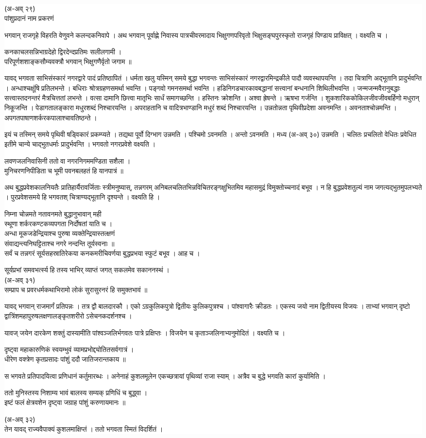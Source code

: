 (अ-अव् २९)  
पांशुप्रदानं नाम प्रकरणं  
    
भगवान् राजगृहे विहरति वेणुवने कलन्दकनिवापे । अथ भगवान् पूर्वाह्णे निवास्य पात्रचीवरमादाय भिक्षुगणपरिवृतो भिक्षुसङ्घपुरस्कृतो राजगृहं पिण्डाय प्राविक्षत् । वक्ष्यति च ।  
    
कनकाचलसन्निभाग्रदेहो द्विरदेन्दप्रतिमः सलीलगामी ।  
परिपूर्णशशाङ्कसौम्यवक्त्रौ भगवान् भिक्षुगणैर्वृतो जगाम ॥  
    
यावद् भगवता साभिसंस्कारं नगरद्वारे पादं प्रतिष्ठापितं । धर्मता खलु यस्मिन् समये बुद्धा भगवन्तः साभिसंस्कारं नगरद्वारमिन्द्रकीले पादौ व्यवस्थापयन्ति । तदा चित्राणि अद्भूतानि प्रादुर्भवन्ति । अन्धाश्चक्षूंषि प्रतिलभन्ते । बधिराः श्रोत्रग्रहणसमर्था भवन्ति । पङ्गवो गमनसमर्था भवन्ति । हडिनिगडचारकावबद्धानां सत्त्वानां बन्धनानि शिथिलीभवन्ति । जन्मजन्मवैरानुबद्धाः सत्त्वास्तदनन्तरं मैत्रचित्ततां लभन्ते । वत्सा दामानि छित्त्वा मातृभिः सार्धं समागच्छन्ति । हस्तिनः क्रोशन्ति । अश्वा ह्रेषन्ते । ऋषभा गर्जन्ति । शुकशारिककोकिलजीवजीवबर्हिणो मधुरान् निकूजन्ति । पेडागतालङ्कारा मधुरशब्दं निश्चारयन्ति । अपराहतानि च वादित्रभाण्डानि मधुरं शब्दं निश्चारयन्ति । उन्नतोन्नता पृथिवीप्रदेशा अवनमन्ति । अवनताश्चोन्नमन्ति । अपगतपाषाणशर्करकपालाश्चावतिष्ठन्ते ।  
    
इयं च तस्मिन् समये पृथिवी षड्विकारं प्रकम्प्यते । तद्यथा पूर्वो दिग्भाग उन्नमति । पश्चिमो ऽवनमति । अन्तो ऽवनमति । मध्य (अ-अव् ३०) उन्नमति । चलितः प्रचलितो वेधितः प्रवेधित इतीमे चान्ये चाद्भुतधर्माः प्रादुर्भवन्ति । भगवतो नगरप्रवेशे वक्ष्यति ।  
    
लवणजलनिवासिनी ततो वा नगरनिगममण्डिता सशैला ।  
मुनिचरणनिपीडिता च भूमी पवनबलहतं हि यानपात्रं ॥  
    
अथ बुद्धप्रवेशकालनियतैः प्रातिहार्यैरावर्जिताः स्त्रीमनुष्यास्, तन्नगरम् अनिबलचलितभिन्नविचितरङ्गक्षुभितमिव महासमुद्रं विमुक्तोच्चनादं बभूव । न हि बुद्धप्रवेशतुल्यं नाम जगत्यद्भुतमुपलभ्यते । पुरप्रवेशसमये हि भगवतश् चित्राण्यद्भूतानि दृश्यन्ते । वक्ष्यति हि ।  
    
निम्ना चोन्नमते नतावनमते बुद्धानुभावान् मही  
स्थूणा शर्करकण्टकव्यपगता निर्दोषतां याति च ।  
अन्धा मूकजडेन्द्रियाश्च पुरुषा व्यक्तेन्द्रियास्तत्क्षणं  
संवाद्यन्त्यनिघट्टिताश्च नगरे नन्दन्ति तूर्यस्वनाः ॥  
सर्वं च तन्नगरं सूर्यसहस्रातिरेकया कनकमरीचिवर्णया बुद्धप्रभया स्फुटं बभूव । आह च ।  
    
सूर्यप्रभां समवभर्त्स्य हि तस्य भाभिर् व्याप्तं जगत् सकलमेव सकाननस्थं ।  
(अ-अव् ३१)  
सम्प्राप च प्रवरधर्मकथाभिरामो लोकं सुरासुरनरं हि समुक्तभावं ॥  
    
यावद् भगवान् राजमार्गं प्रतिपन्नः । तत्र द्वौ बालदारकौ । एको ऽग्रकुलिकपुत्रो द्वितीयः कुलिकपुत्रश्च । पांश्वागारैः क्रीडतः । एकस्य जयो नाम द्वितीयस्य विजयः । ताभ्यां भगवान् दृष्टो द्वात्रिंशमहापुरुषलक्षणालङ्कृतशरीरो ऽसेचनकदर्शनश्च ।  
    
यावज् जयेन दारकेण शक्तुं दास्यामीति पांश्वञ्जलिर्भगवतः पात्रे प्रक्षिप्तः । विजयेन च कृताञ्जलिनाभ्यनुमोदितं । वक्ष्यति च ।  
    
दृष्ट्वा महाकारुणिकं स्वयम्भुवं व्यामप्रभोद्द्योतितसर्वगात्रं ।  
धीरेण वक्त्रेण कृतप्रसादः पांशुं ददौ जातिजरान्तकाय ॥  
    
स भगवते प्रतिपादयित्वा प्रणिधानं कर्तुमारब्धः । अनेनाहं कुशलमूलेन एकच्छत्रायां पृथिव्यां राजा स्याम् । अत्रैव च बुद्धे भगवति कारां कुर्यामिति ।  
    
ततो मुनिस्तस्य निशाम्य भावं बालस्य सम्यक् प्रणिधिं च बुद्ध्वा ।  
इष्टं फलं क्षेत्रवशेन दृष्ट्वा जग्राह पांशुं करुणायमानः ॥  
    
(अ-अव् ३२)  
तेन यावद् राज्यवैपाक्यं कुशलमाक्षिप्तं । ततो भगवता स्मितं विदर्शितं ।  
    